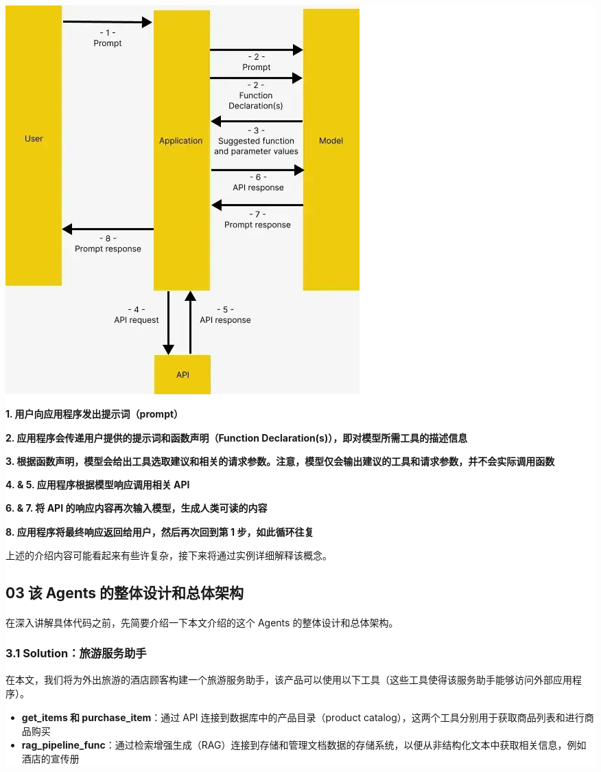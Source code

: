 ![函数调用功能的运行流程](../_img/function_calling_flow.png)



**1. 用户向应用程序发出提示词（prompt）**

**2. 应用程序会传递用户提供的提示词和函数声明（Function Declaration(s)），即对模型所需工具的描述信息**

**3. 根据函数声明，模型会给出工具选取建议和相关的请求参数。注意，模型仅会输出建议的工具和请求参数，并不会实际调用函数**

**4. & 5. 应用程序根据模型响应调用相关 API**

**6. & 7. 将 API 的响应内容再次输入模型，生成人类可读的内容**

**8. 应用程序将最终响应返回给用户，然后再次回到第 1 步，如此循环往复**

上述的介绍内容可能看起来有些许复杂，接下来将通过实例详细解释该概念。

**03 该 Agents 的整体设计和总体架构**
--------------------------

在深入讲解具体代码之前，先简要介绍一下本文介绍的这个 Agents 的整体设计和总体架构。

### **3.1 Solution：旅游服务助手**

在本文，我们将为外出旅游的酒店顾客构建一个旅游服务助手，该产品可以使用以下工具（这些工具使得该服务助手能够访问外部应用程序）。

*   **get_items 和 purchase_item**：通过 API 连接到数据库中的产品目录（product catalog），这两个工具分别用于获取商品列表和进行商品购买
*   **rag_pipeline_func**：通过检索增强生成（RAG）连接到存储和管理文档数据的存储系统，以便从非结构化文本中获取相关信息，例如酒店的宣传册
